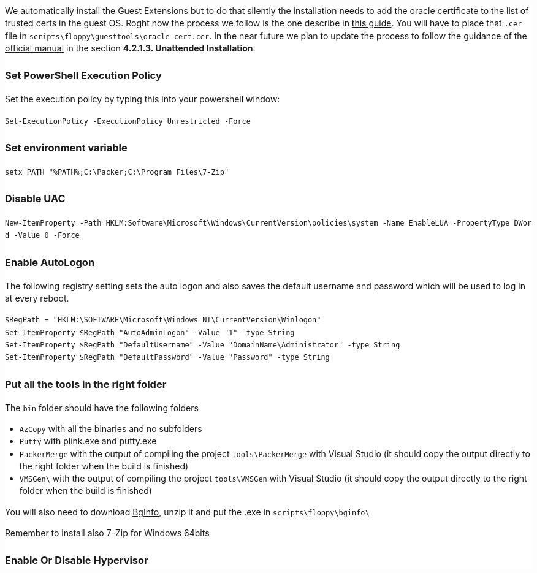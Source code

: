 We automatically install the Guest Extensions but to do that silently the installation needs to add the oracle certificate to the list of trusted certs in the guest OS. Roght now the process we follow is the one describe in [this guide](http://www.catonrug.net/2013/03/virtualbox-silent-install-store-oracle-certificate.html). You will have to place that `.cer` file in `scripts\floppy\guesttools\oracle-cert.cer`. In the near future we plan to update the process to follow the guidance of the [official manual](https://www.virtualbox.org/manual/ch04.html#additions-windows) in the section **4.2.1.3. Unattended Installation**.

### Set PowerShell Execution Policy
Set the execution policy by typing this into your powershell window:

```
Set-ExecutionPolicy -ExecutionPolicy Unrestricted -Force
```

### Set environment variable

```
setx PATH "%PATH%;C:\Packer;C:\Program Files\7-Zip"
```

### Disable UAC

```
New-ItemProperty -Path HKLM:Software\Microsoft\Windows\CurrentVersion\policies\system -Name EnableLUA -PropertyType DWord -Value 0 -Force
```

### Enable AutoLogon
The following registry setting sets the auto logon and also saves the default username and password which will be used to log in at every reboot.

```
$RegPath = "HKLM:\SOFTWARE\Microsoft\Windows NT\CurrentVersion\Winlogon"
Set-ItemProperty $RegPath "AutoAdminLogon" -Value "1" -type String
Set-ItemProperty $RegPath "DefaultUsername" -Value "DomainName\Administrator" -type String
Set-ItemProperty $RegPath "DefaultPassword" -Value "Password" -type String
```

### Put all the tools in the right folder
The `bin` folder should have the following folders
* `AzCopy` with all the binaries and no subfolders
* `Putty` with plink.exe and putty.exe
* `PackerMerge` with the output of compiling the project `tools\PackerMerge` with Visual Studio (it should copy the output directly to the right folder when the build is finished)
* `VMSGen\` with the output of compiling the project `tools\VMSGen` with Visual Studio (it should copy the output directly to the right folder when the build is finished)

You will also need to download [BgInfo](https://technet.microsoft.com/en-us/sysinternals/bginfo.aspx), unzip it and put the .exe in `scripts\floppy\bginfo\`

Remember to install also [7-Zip for Windows 64bits](http://www.7-zip.org/download.html)

### Enable Or Disable Hypervisor
